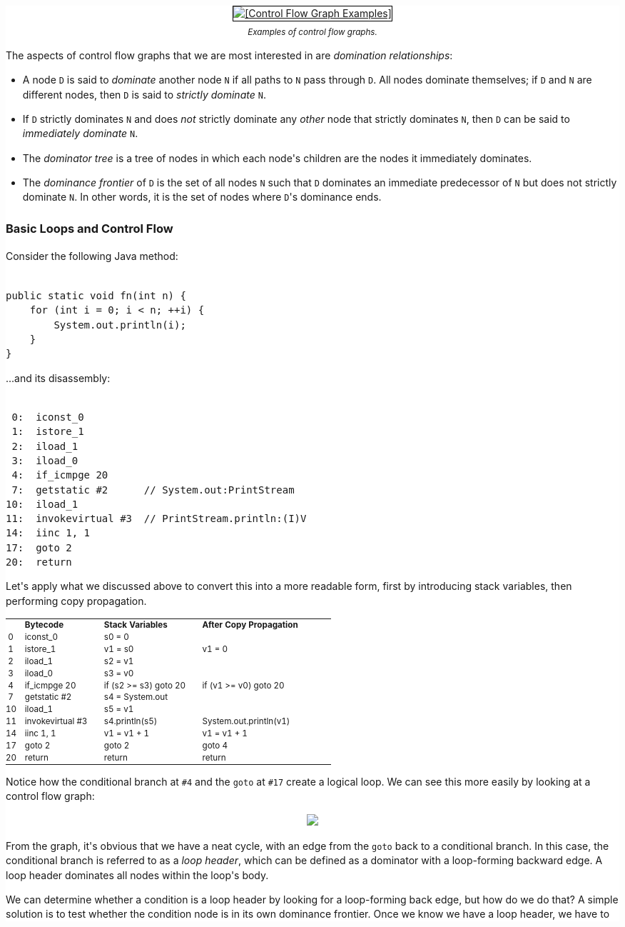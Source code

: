 <p style="text-align: center;"><a target="#new" href="https://upload.wikimedia.org/wikipedia/commons/2/26/Simplified_Control_Flowgraphs.jpg"><img alt="[Control Flow Graph Examples]" src="https://upload.wikimedia.org/wikipedia/commons/2/26/Simplified_Control_Flowgraphs.jpg" width="480" height="240" style="border: 1px solid black;" /></a><br/><sub><em>Examples of control flow graphs.</em></sub></p>  <p>The aspects of control flow graphs that we are most interested in are <em>domination relationships</em>:</p> <ul><li><p>A node <code>D</code> is said to <em>dominate</em> another node <code>N</code> if all paths to <code>N</code> pass through <code>D</code>.  All nodes dominate themselves; if <code>D</code> and <code>N</code> are different nodes, then <code>D</code> is said to <em>strictly dominate</em> <code>N</code>.</p></li><li><p>If <code>D</code> strictly dominates <code>N</code> and does <em>not</em> strictly dominate any <em>other</em> node that strictly dominates <code>N</code>, then <code>D</code> can be said to <em>immediately dominate</em> <code>N</code>.</p></li><li><p>The <em>dominator tree</em> is a tree of nodes in which each node's children are the nodes it immediately dominates.</p></li><li><p>The <em>dominance frontier</em> of <code>D</code> is the set of all nodes <code>N</code> such that <code>D</code> dominates an immediate predecessor of <code>N</code> but does not strictly dominate <code>N</code>.  In other words, it is the set of nodes where <code>D</code>'s dominance ends.</p></li></ul>      <h3>Basic Loops and Control Flow</h3>   <p>Consider the following Java method:</p> <pre><br />public static void fn(int n) {<br />    for (int i = 0; i < n; ++i) {<br />        System.out.println(i);<br />    }<br />}<br /></pre>  <p>...and its disassembly:</p> <pre><br /> 0:  iconst_0<br /> 1:  istore_1<br /> 2:  iload_1<br /> 3:  iload_0<br /> 4:  if_icmpge 20<br /> 7:  getstatic #2      // System.out:PrintStream<br />10:  iload_1<br />11:  invokevirtual #3  // PrintStream.println:(I)V<br />14:  iinc 1, 1<br />17:  goto 2<br />20:  return   <br /></pre>  <p>Let's apply what we discussed above to convert this into a more readable form, first by introducing stack variables, then performing copy propagation.</p> <table style="border: 0px; font-size: smaller;"><tr><th style="padding: 0em 1em 0em 0em; text-align: left;" /><th style="padding: 0em 4em 0em 0em; text-align: left;">Bytecode</th><th style="padding: 0em 4em 0em 0em; text-align: left;">Stack Variables</th><th style="padding: 0em 4em 0em 0em; text-align: left;">After Copy Propagation</th></tr><tr><td valign="top" style="padding: 0em 1em 0em 0em;">&nbsp;0<br/>&nbsp;1<br/>&nbsp;2<br/>&nbsp;3<br/>&nbsp;4<br/>&nbsp;7<br/>10<br/>11<br/>14<br/>17<br/>20<br/></td><td valign="top" style="padding: 0em 2em 0em 0em;">iconst_0<br/>     istore_1<br/>     iload_1<br/>       iload_0<br/>       if_icmpge 20<br/>getstatic #2<br/>iload_1<br/>invokevirtual #3<br/>iinc 1, 1<br/>goto 2<br/>return<br/></td><td valign="top" style="padding: 0em 2em 0em 0em;">s0 = 0<br/>     v1 = s0<br/>     s2 = v1<br/>       s3 = v0<br/>       if (s2 >= s3) goto 20<br/>s4 = System.out<br/>s5 = v1<br/>s4.println(s5)<br/>v1 = v1 + 1<br/>goto 2<br/>return<br/></td><td valign="top" style="padding: 0em 2em 0em 0em;"><br/>     v1 = 0<br/>     <br/>       <br/>       if (v1 >= v0) goto 20<br/><br/><br/>System.out.println(v1)<br/>v1 = v1 + 1<br/>goto 4<br/>return<br/></td></tr></table>  <p></p> <p>Notice how the conditional branch at <code>#4</code> and the <code>goto</code> at <code>#17</code> create a logical loop.  We can see this more easily by looking at a control flow graph:</p>   <div style="clear: both; text-align: center;"><a href="http://3.bp.blogspot.com/-EhdcJg9B53U/Up9ExK_sHHI/AAAAAAAAAYY/1svdXdlriXc/s1600/fn.png" style="margin-left: 1em; margin-right: 1em;"><img border="0" src="http://3.bp.blogspot.com/-EhdcJg9B53U/Up9ExK_sHHI/AAAAAAAAAYY/1svdXdlriXc/s1600/fn.png" /></a></div>  <p>From the graph, it's obvious that we have a neat cycle, with an edge from the <code>goto</code> back to a conditional branch.  In this case, the conditional branch is referred to as a <em>loop header</em>, which can be defined as a dominator with a loop-forming backward edge.  A loop header dominates all nodes within the loop's body.</p> <p>We can determine whether a condition is a loop header by looking for a loop-forming back edge, but how do we do that?  A simple solution is to test whether the condition node is in its own dominance frontier.  Once we know we have a loop header, we have to